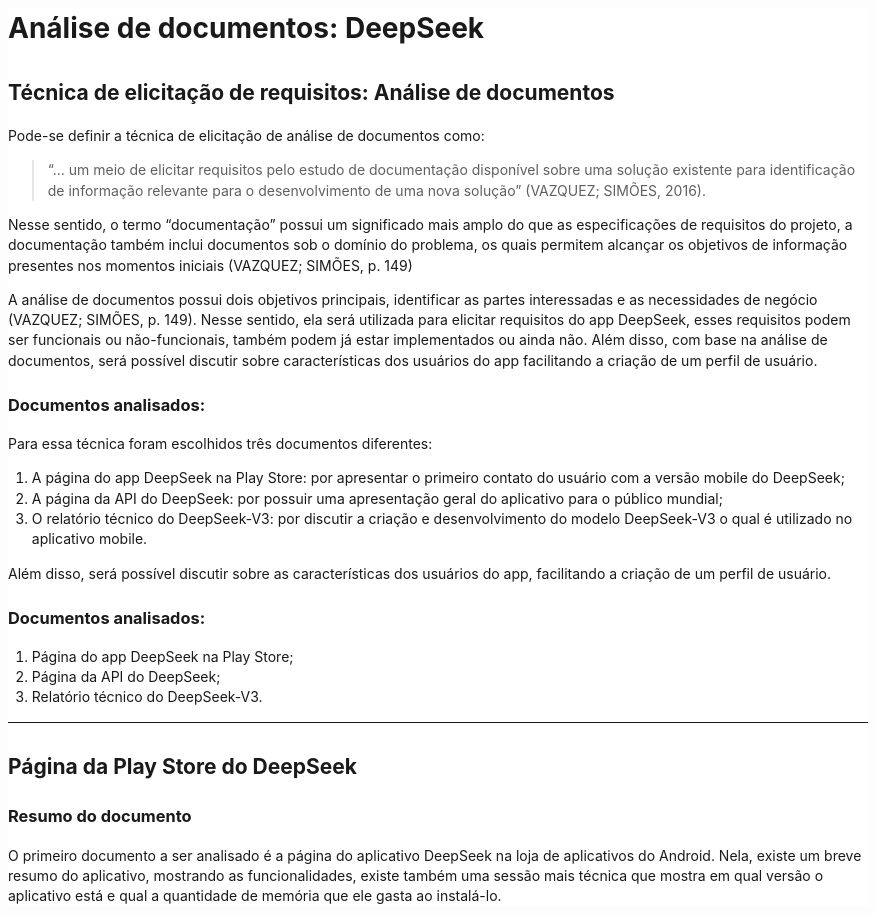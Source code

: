 # Análise de documentos: DeepSeek

## Técnica de elicitação de requisitos: Análise de documentos

Pode-se definir a técnica de elicitação de análise de documentos como:

> “... um meio de elicitar requisitos pelo estudo de documentação disponível sobre uma solução existente para identificação de informação relevante para o desenvolvimento de uma nova solução” (VAZQUEZ; SIMÕES, 2016).

Nesse sentido, o termo “documentação” possui um significado mais amplo do que as especificações de requisitos do projeto, a documentação também inclui documentos sob o domínio do problema, os quais permitem alcançar os objetivos de informação presentes nos momentos iniciais (VAZQUEZ; SIMÕES, p. 149)

A análise de documentos possui dois objetivos principais, identificar as partes interessadas e as necessidades de negócio (VAZQUEZ; SIMÕES, p. 149). Nesse sentido, ela será utilizada para elicitar requisitos do app DeepSeek, esses requisitos podem ser funcionais ou não-funcionais, também podem já estar implementados ou ainda não. Além disso, com base na análise de documentos, será possível discutir sobre características dos usuários do app facilitando a criação de um perfil de usuário.

### Documentos analisados:

Para essa técnica foram escolhidos três documentos diferentes:
1. A página do app DeepSeek na Play Store: por apresentar o primeiro contato do usuário com a versão mobile do DeepSeek;
2. A página da API do DeepSeek: por possuir uma apresentação geral do aplicativo para o público mundial;
3. O relatório técnico do DeepSeek-V3: por discutir a criação e desenvolvimento do modelo DeepSeek-V3 o qual é utilizado no aplicativo mobile.


Além disso, será possível discutir sobre as características dos usuários do app, facilitando a criação de um perfil de usuário.

### Documentos analisados:
1. Página do app DeepSeek na Play Store;
2. Página da API do DeepSeek;
3. Relatório técnico do DeepSeek-V3.

---

## Página da Play Store do DeepSeek

### Resumo do documento

O primeiro documento a ser analisado é a página do aplicativo DeepSeek na loja de aplicativos do Android. Nela, existe um breve resumo do aplicativo, mostrando as funcionalidades, existe também uma sessão mais técnica que mostra em qual versão o aplicativo está e qual a quantidade de memória que ele gasta ao instalá-lo.
 